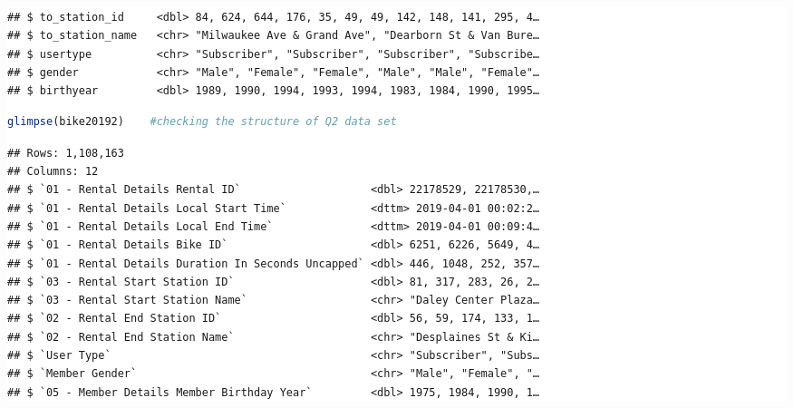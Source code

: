     ## $ to_station_id     <dbl> 84, 624, 644, 176, 35, 49, 49, 142, 148, 141, 295, 4…
    ## $ to_station_name   <chr> "Milwaukee Ave & Grand Ave", "Dearborn St & Van Bure…
    ## $ usertype          <chr> "Subscriber", "Subscriber", "Subscriber", "Subscribe…
    ## $ gender            <chr> "Male", "Female", "Female", "Male", "Male", "Female"…
    ## $ birthyear         <dbl> 1989, 1990, 1994, 1993, 1994, 1983, 1984, 1990, 1995…

``` r
glimpse(bike20192)    #checking the structure of Q2 data set
```

    ## Rows: 1,108,163
    ## Columns: 12
    ## $ `01 - Rental Details Rental ID`                    <dbl> 22178529, 22178530,…
    ## $ `01 - Rental Details Local Start Time`             <dttm> 2019-04-01 00:02:2…
    ## $ `01 - Rental Details Local End Time`               <dttm> 2019-04-01 00:09:4…
    ## $ `01 - Rental Details Bike ID`                      <dbl> 6251, 6226, 5649, 4…
    ## $ `01 - Rental Details Duration In Seconds Uncapped` <dbl> 446, 1048, 252, 357…
    ## $ `03 - Rental Start Station ID`                     <dbl> 81, 317, 283, 26, 2…
    ## $ `03 - Rental Start Station Name`                   <chr> "Daley Center Plaza…
    ## $ `02 - Rental End Station ID`                       <dbl> 56, 59, 174, 133, 1…
    ## $ `02 - Rental End Station Name`                     <chr> "Desplaines St & Ki…
    ## $ `User Type`                                        <chr> "Subscriber", "Subs…
    ## $ `Member Gender`                                    <chr> "Male", "Female", "…
    ## $ `05 - Member Details Member Birthday Year`         <dbl> 1975, 1984, 1990, 1…
